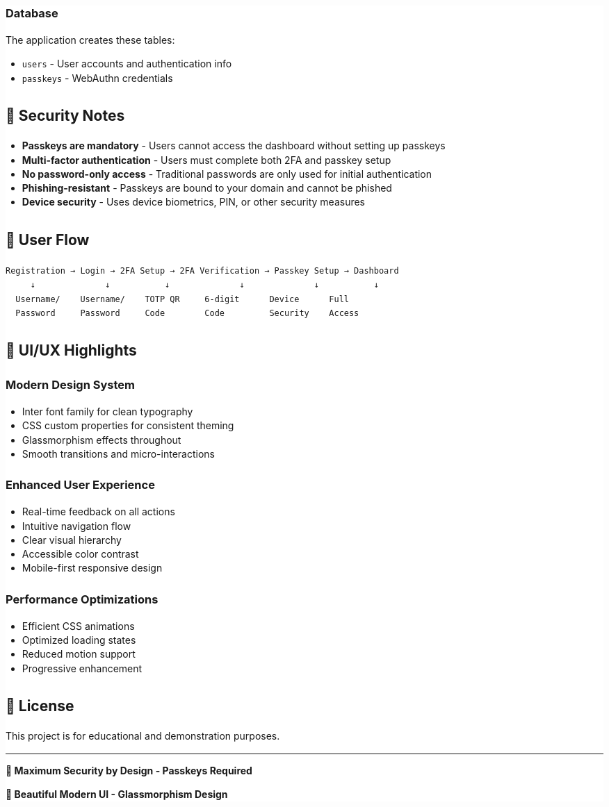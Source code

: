 ### Database

The application creates these tables:
- `users` - User accounts and authentication info
- `passkeys` - WebAuthn credentials

## 🚨 Security Notes

- **Passkeys are mandatory** - Users cannot access the dashboard without setting up passkeys
- **Multi-factor authentication** - Users must complete both 2FA and passkey setup
- **No password-only access** - Traditional passwords are only used for initial authentication
- **Phishing-resistant** - Passkeys are bound to your domain and cannot be phished
- **Device security** - Uses device biometrics, PIN, or other security measures

## 🔄 User Flow

```
Registration → Login → 2FA Setup → 2FA Verification → Passkey Setup → Dashboard
     ↓              ↓           ↓              ↓              ↓           ↓
  Username/    Username/    TOTP QR     6-digit      Device      Full
  Password     Password     Code        Code         Security    Access
```

## 🎯 **UI/UX Highlights**

### **Modern Design System**
- Inter font family for clean typography
- CSS custom properties for consistent theming
- Glassmorphism effects throughout
- Smooth transitions and micro-interactions

### **Enhanced User Experience**
- Real-time feedback on all actions
- Intuitive navigation flow
- Clear visual hierarchy
- Accessible color contrast
- Mobile-first responsive design

### **Performance Optimizations**
- Efficient CSS animations
- Optimized loading states
- Reduced motion support
- Progressive enhancement

## 📄 License

This project is for educational and demonstration purposes.

---

**🔐 Maximum Security by Design - Passkeys Required** 

**🎨 Beautiful Modern UI - Glassmorphism Design**